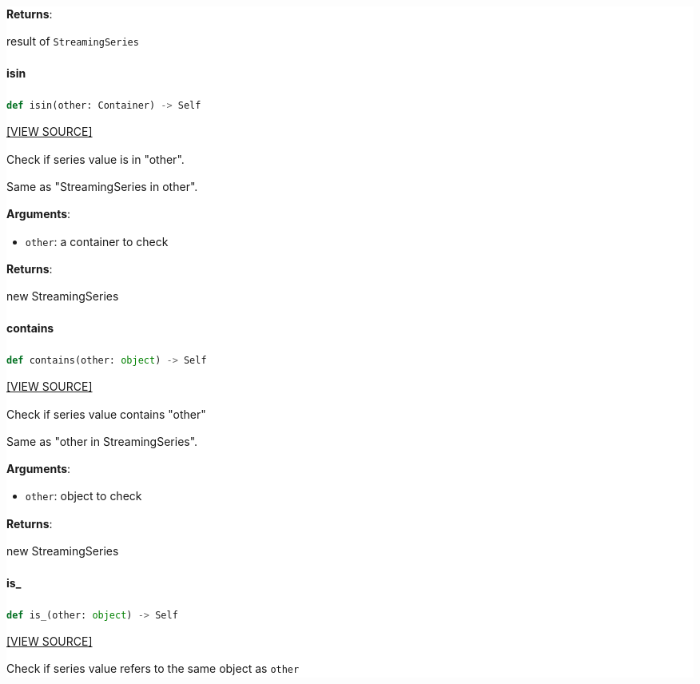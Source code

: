 **Returns**:

result of `StreamingSeries`

<a id="quixstreams.dataframe.series.StreamingSeries.isin"></a>

#### isin

```python
def isin(other: Container) -> Self
```

[[VIEW SOURCE]](https://github.com/quixio/quix-streams/blob/8d2a3ed9581929ed2d75e40a48d48ae0b87ca920/quixstreams/dataframe/series.py#L112)

Check if series value is in "other".

Same as "StreamingSeries in other".

**Arguments**:

- `other`: a container to check

**Returns**:

new StreamingSeries

<a id="quixstreams.dataframe.series.StreamingSeries.contains"></a>

#### contains

```python
def contains(other: object) -> Self
```

[[VIEW SOURCE]](https://github.com/quixio/quix-streams/blob/8d2a3ed9581929ed2d75e40a48d48ae0b87ca920/quixstreams/dataframe/series.py#L124)

Check if series value contains "other"

Same as "other in StreamingSeries".

**Arguments**:

- `other`: object to check

**Returns**:

new StreamingSeries

<a id="quixstreams.dataframe.series.StreamingSeries.is_"></a>

#### is\_

```python
def is_(other: object) -> Self
```

[[VIEW SOURCE]](https://github.com/quixio/quix-streams/blob/8d2a3ed9581929ed2d75e40a48d48ae0b87ca920/quixstreams/dataframe/series.py#L134)

Check if series value refers to the same object as `other`
